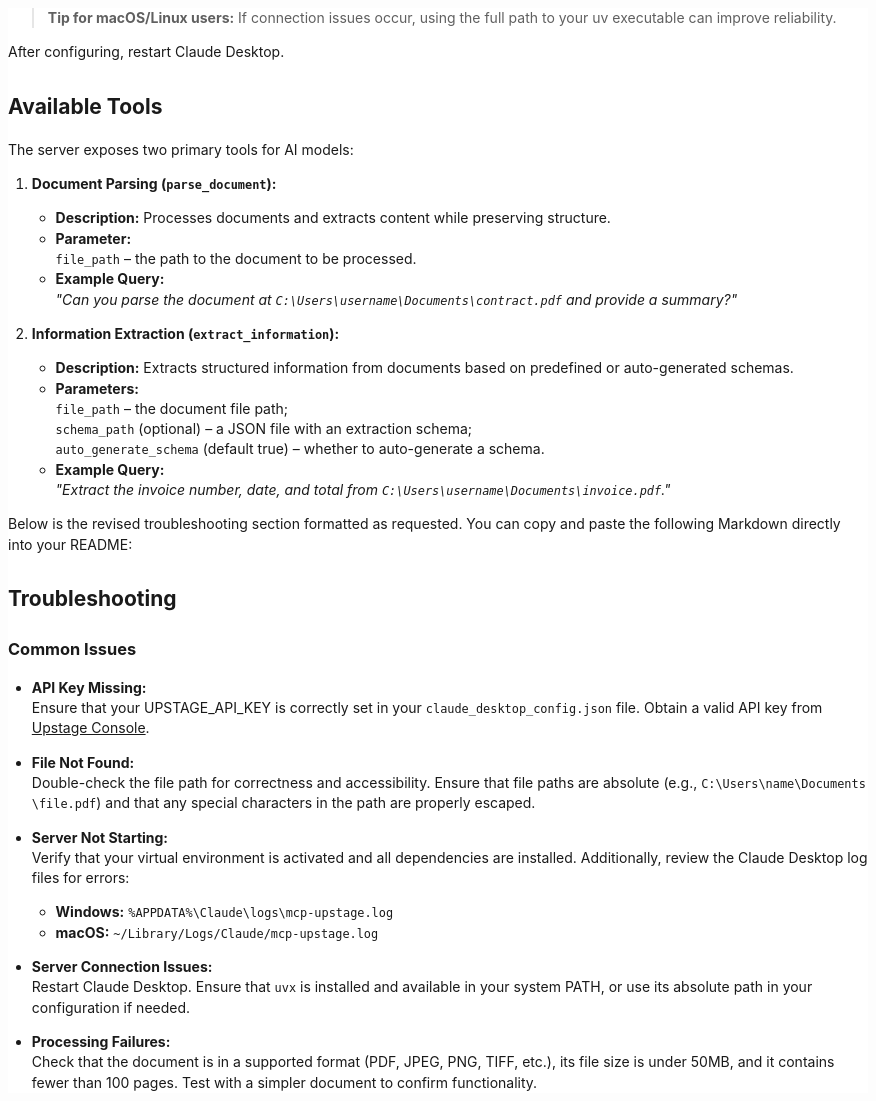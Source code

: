 > **Tip for macOS/Linux users:** If connection issues occur, using the full path to your uv executable can improve reliability.

After configuring, restart Claude Desktop.

## Available Tools

The server exposes two primary tools for AI models:

1. **Document Parsing (`parse_document`):**
   - **Description:** Processes documents and extracts content while preserving structure.
   - **Parameter:**  
     `file_path` – the path to the document to be processed.
   - **Example Query:**  
     *"Can you parse the document at `C:\Users\username\Documents\contract.pdf` and provide a summary?"*

2. **Information Extraction (`extract_information`):**
   - **Description:** Extracts structured information from documents based on predefined or auto-generated schemas.
   - **Parameters:**  
     `file_path` – the document file path;  
     `schema_path` (optional) – a JSON file with an extraction schema;  
     `auto_generate_schema` (default true) – whether to auto-generate a schema.
   - **Example Query:**  
     *"Extract the invoice number, date, and total from `C:\Users\username\Documents\invoice.pdf`."*

Below is the revised troubleshooting section formatted as requested. You can copy and paste the following Markdown directly into your README:


## Troubleshooting

### Common Issues

- **API Key Missing:**  
  Ensure that your UPSTAGE_API_KEY is correctly set in your `claude_desktop_config.json` file. Obtain a valid API key from [Upstage Console](https://console.upstage.ai/api-keys).

- **File Not Found:**  
  Double-check the file path for correctness and accessibility. Ensure that file paths are absolute (e.g., `C:\Users\name\Documents\file.pdf`) and that any special characters in the path are properly escaped.

- **Server Not Starting:**  
  Verify that your virtual environment is activated and all dependencies are installed. Additionally, review the Claude Desktop log files for errors:  
  - **Windows:** `%APPDATA%\Claude\logs\mcp-upstage.log`  
  - **macOS:** `~/Library/Logs/Claude/mcp-upstage.log`

- **Server Connection Issues:**  
  Restart Claude Desktop. Ensure that `uvx` is installed and available in your system PATH, or use its absolute path in your configuration if needed.

- **Processing Failures:**  
  Check that the document is in a supported format (PDF, JPEG, PNG, TIFF, etc.), its file size is under 50MB, and it contains fewer than 100 pages. Test with a simpler document to confirm functionality.

